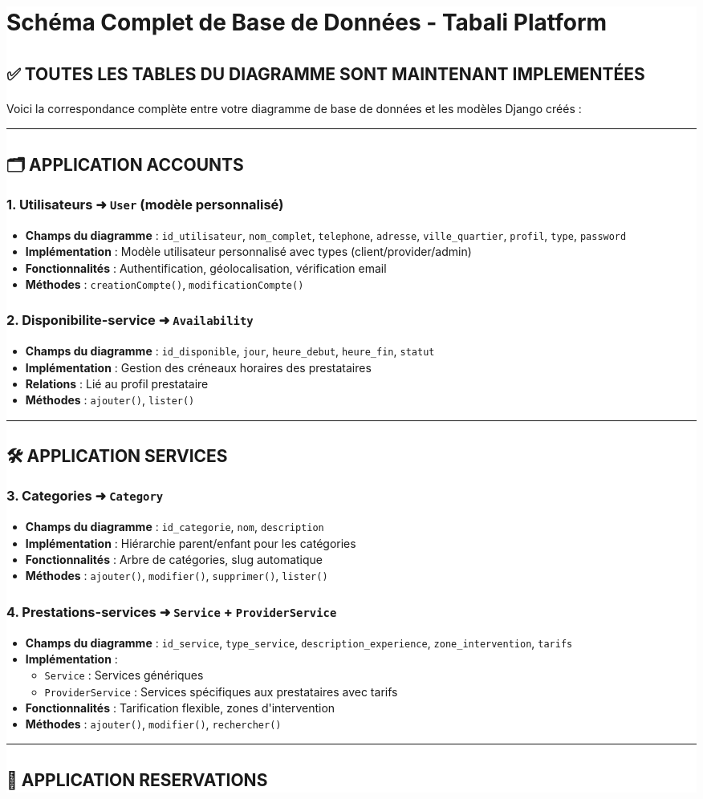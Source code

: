 # Schéma Complet de Base de Données - Tabali Platform

## ✅ TOUTES LES TABLES DU DIAGRAMME SONT MAINTENANT IMPLEMENTÉES

Voici la correspondance complète entre votre diagramme de base de données et les modèles Django créés :

---

## 🗂️ APPLICATION ACCOUNTS

### 1. **Utilisateurs** ➜ `User` (modèle personnalisé)
- **Champs du diagramme** : `id_utilisateur`, `nom_complet`, `telephone`, `adresse`, `ville_quartier`, `profil`, `type`, `password`
- **Implémentation** : Modèle utilisateur personnalisé avec types (client/provider/admin)
- **Fonctionnalités** : Authentification, géolocalisation, vérification email
- **Méthodes** : `creationCompte()`, `modificationCompte()`

### 2. **Disponibilite-service** ➜ `Availability`
- **Champs du diagramme** : `id_disponible`, `jour`, `heure_debut`, `heure_fin`, `statut`
- **Implémentation** : Gestion des créneaux horaires des prestataires
- **Relations** : Lié au profil prestataire
- **Méthodes** : `ajouter()`, `lister()`

---

## 🛠️ APPLICATION SERVICES

### 3. **Categories** ➜ `Category`
- **Champs du diagramme** : `id_categorie`, `nom`, `description`
- **Implémentation** : Hiérarchie parent/enfant pour les catégories
- **Fonctionnalités** : Arbre de catégories, slug automatique
- **Méthodes** : `ajouter()`, `modifier()`, `supprimer()`, `lister()`

### 4. **Prestations-services** ➜ `Service` + `ProviderService`
- **Champs du diagramme** : `id_service`, `type_service`, `description_experience`, `zone_intervention`, `tarifs`
- **Implémentation** : 
  - `Service` : Services génériques
  - `ProviderService` : Services spécifiques aux prestataires avec tarifs
- **Fonctionnalités** : Tarification flexible, zones d'intervention
- **Méthodes** : `ajouter()`, `modifier()`, `rechercher()`

---

## 📅 APPLICATION RESERVATIONS
